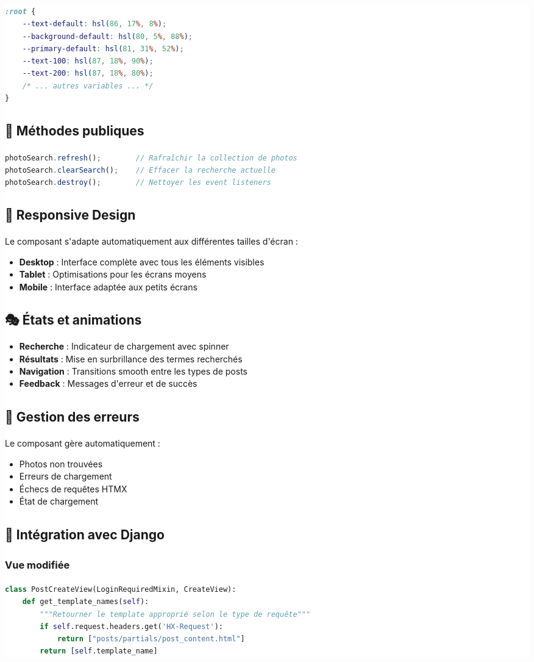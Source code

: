 ```css
:root {
    --text-default: hsl(86, 17%, 8%);
    --background-default: hsl(80, 5%, 88%);
    --primary-default: hsl(81, 31%, 52%);
    --text-100: hsl(87, 18%, 90%);
    --text-200: hsl(87, 18%, 80%);
    /* ... autres variables ... */
}
```

## 🔄 Méthodes publiques

```javascript
photoSearch.refresh();        // Rafraîchir la collection de photos
photoSearch.clearSearch();    // Effacer la recherche actuelle
photoSearch.destroy();        // Nettoyer les event listeners
```

## 📱 Responsive Design

Le composant s'adapte automatiquement aux différentes tailles d'écran :

- **Desktop** : Interface complète avec tous les éléments visibles
- **Tablet** : Optimisations pour les écrans moyens
- **Mobile** : Interface adaptée aux petits écrans

## 🎭 États et animations

- **Recherche** : Indicateur de chargement avec spinner
- **Résultats** : Mise en surbrillance des termes recherchés
- **Navigation** : Transitions smooth entre les types de posts
- **Feedback** : Messages d'erreur et de succès

## 🚨 Gestion des erreurs

Le composant gère automatiquement :

- Photos non trouvées
- Erreurs de chargement
- Échecs de requêtes HTMX
- État de chargement

## 🔧 Intégration avec Django

### Vue modifiée

```python
class PostCreateView(LoginRequiredMixin, CreateView):
    def get_template_names(self):
        """Retourner le template approprié selon le type de requête"""
        if self.request.headers.get('HX-Request'):
            return ["posts/partials/post_content.html"]
        return [self.template_name]
```

